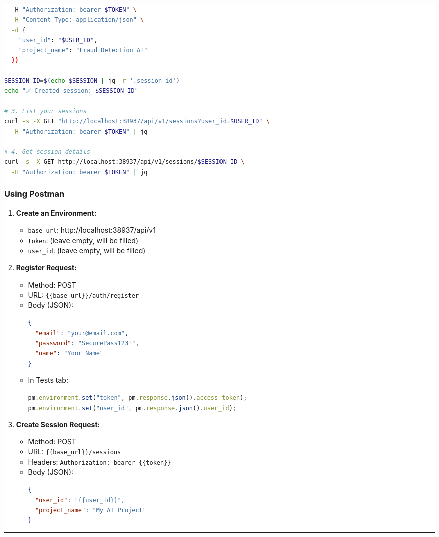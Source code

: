 ```bash
  -H "Authorization: bearer $TOKEN" \
  -H "Content-Type: application/json" \
  -d {
    "user_id": "$USER_ID",
    "project_name": "Fraud Detection AI"
  })

SESSION_ID=$(echo $SESSION | jq -r '.session_id')
echo "✅ Created session: $SESSION_ID"

# 3. List your sessions
curl -s -X GET "http://localhost:38937/api/v1/sessions?user_id=$USER_ID" \
  -H "Authorization: bearer $TOKEN" | jq

# 4. Get session details
curl -s -X GET http://localhost:38937/api/v1/sessions/$SESSION_ID \
  -H "Authorization: bearer $TOKEN" | jq
```

### Using Postman

1. **Create an Environment:**
   - `base_url`: http://localhost:38937/api/v1
   - `token`: (leave empty, will be filled)
   - `user_id`: (leave empty, will be filled)

2. **Register Request:**
   - Method: POST
   - URL: `{{base_url}}/auth/register`
   - Body (JSON):
     ```json
     {
       "email": "your@email.com",
       "password": "SecurePass123!",
       "name": "Your Name"
     }
     ```
   - In Tests tab:
     ```javascript
     pm.environment.set("token", pm.response.json().access_token);
     pm.environment.set("user_id", pm.response.json().user_id);
     ```

3. **Create Session Request:**
   - Method: POST
   - URL: `{{base_url}}/sessions`
   - Headers: `Authorization: bearer {{token}}`
   - Body (JSON):
     ```json
     {
       "user_id": "{{user_id}}",
       "project_name": "My AI Project"
     }
     ```

---